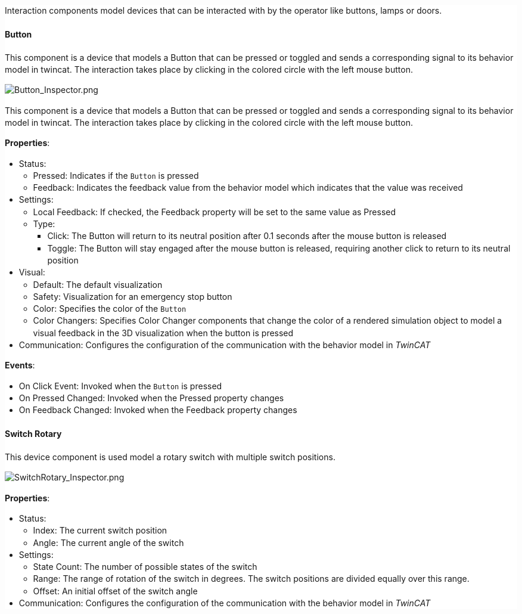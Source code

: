 Interaction components model devices that can be interacted with by the operator like buttons, lamps or doors.

#### Button
This component is a device that models a Button that can be pressed or toggled and sends a
corresponding signal to its behavior model in twincat.
The interaction takes place by clicking in the colored circle with the left mouse button.

![Button_Inspector.png](Documentation%2FImages%2FButton_Inspector.png)

This component is a device that models a Button that can be pressed or toggled and sends a corresponding signal to its behavior model in twincat.
The interaction takes place by clicking in the colored circle with the left mouse button.

**Properties**:
- Status:
    - Pressed: Indicates if the `Button` is pressed
    - Feedback: Indicates the feedback value from the behavior model which indicates that the value was received
- Settings:
    - Local Feedback: If checked, the Feedback property will be set to the same value as Pressed
    - Type:
        - Click: The Button will return to its neutral position after 0.1 seconds after the mouse button is released
        - Toggle: The Button will stay engaged after the mouse button is released, requiring another click to return to its neutral position
- Visual:
    - Default: The default visualization
    - Safety: Visualization for an emergency stop button
    - Color: Specifies the color of the `Button`
    - Color Changers: Specifies Color Changer components that change the color of a rendered simulation object to model a visual feedback in the 3D visualization when the button is pressed
- Communication: Configures the configuration of the communication with the behavior model in _TwinCAT_

**Events**:
- On Click Event: Invoked when the `Button` is pressed
- On Pressed Changed: Invoked when the Pressed property changes
- On Feedback Changed: Invoked when the Feedback property changes

#### Switch Rotary

This device component is used model a rotary switch with multiple switch positions.

![SwitchRotary_Inspector.png](Documentation%2FImages%2FSwitchRotary_Inspector.png)

**Properties**:
- Status:
    - Index: The current switch position
    - Angle: The current angle of the switch
- Settings:
    - State Count: The number of possible states of the switch
    - Range: The range of rotation of the switch in degrees. The switch positions are divided equally over this range.
    - Offset: An initial offset of the switch angle
- Communication: Configures the configuration of the communication with the behavior model in _TwinCAT_
